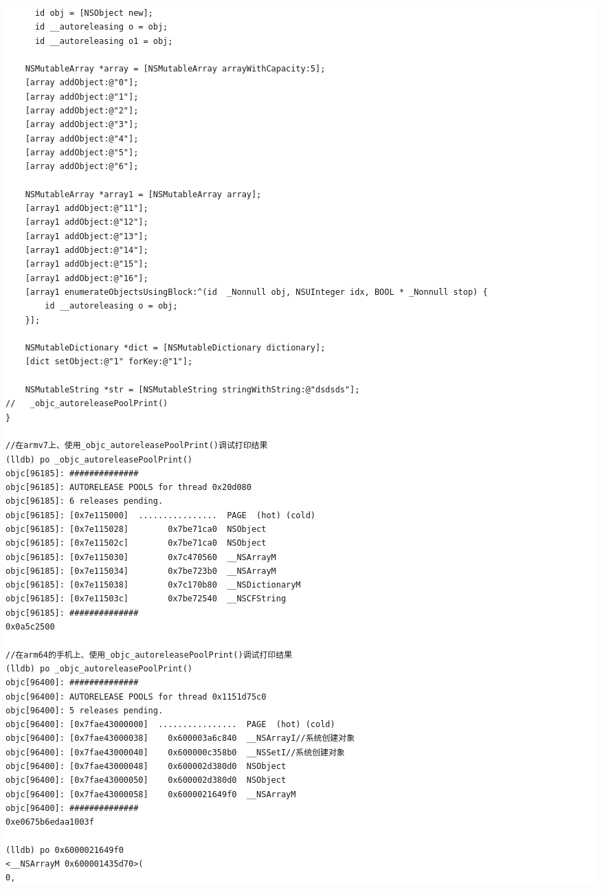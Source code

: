 ```
      id obj = [NSObject new];
      id __autoreleasing o = obj;
      id __autoreleasing o1 = obj;

    NSMutableArray *array = [NSMutableArray arrayWithCapacity:5];
    [array addObject:@"0"];
    [array addObject:@"1"];
    [array addObject:@"2"];
    [array addObject:@"3"];
    [array addObject:@"4"];
    [array addObject:@"5"];
    [array addObject:@"6"];

    NSMutableArray *array1 = [NSMutableArray array];
    [array1 addObject:@"11"];
    [array1 addObject:@"12"];
    [array1 addObject:@"13"];
    [array1 addObject:@"14"];
    [array1 addObject:@"15"];
    [array1 addObject:@"16"];
    [array1 enumerateObjectsUsingBlock:^(id  _Nonnull obj, NSUInteger idx, BOOL * _Nonnull stop) {
        id __autoreleasing o = obj;
    }];

    NSMutableDictionary *dict = [NSMutableDictionary dictionary];
    [dict setObject:@"1" forKey:@"1"];

    NSMutableString *str = [NSMutableString stringWithString:@"dsdsds"];
//   _objc_autoreleasePoolPrint()
}

//在armv7上、使用_objc_autoreleasePoolPrint()调试打印结果
(lldb) po _objc_autoreleasePoolPrint()
objc[96185]: ##############
objc[96185]: AUTORELEASE POOLS for thread 0x20d080
objc[96185]: 6 releases pending.
objc[96185]: [0x7e115000]  ................  PAGE  (hot) (cold)
objc[96185]: [0x7e115028]        0x7be71ca0  NSObject
objc[96185]: [0x7e11502c]        0x7be71ca0  NSObject
objc[96185]: [0x7e115030]        0x7c470560  __NSArrayM
objc[96185]: [0x7e115034]        0x7be723b0  __NSArrayM
objc[96185]: [0x7e115038]        0x7c170b80  __NSDictionaryM
objc[96185]: [0x7e11503c]        0x7be72540  __NSCFString
objc[96185]: ##############
0x0a5c2500

//在arm64的手机上、使用_objc_autoreleasePoolPrint()调试打印结果
(lldb) po _objc_autoreleasePoolPrint()
objc[96400]: ##############
objc[96400]: AUTORELEASE POOLS for thread 0x1151d75c0
objc[96400]: 5 releases pending.
objc[96400]: [0x7fae43000000]  ................  PAGE  (hot) (cold)
objc[96400]: [0x7fae43000038]    0x600003a6c840  __NSArrayI//系统创建对象
objc[96400]: [0x7fae43000040]    0x600000c358b0  __NSSetI//系统创建对象
objc[96400]: [0x7fae43000048]    0x600002d380d0  NSObject
objc[96400]: [0x7fae43000050]    0x600002d380d0  NSObject
objc[96400]: [0x7fae43000058]    0x6000021649f0  __NSArrayM
objc[96400]: ##############
0xe0675b6edaa1003f

(lldb) po 0x6000021649f0
<__NSArrayM 0x600001435d70>(
0,
```